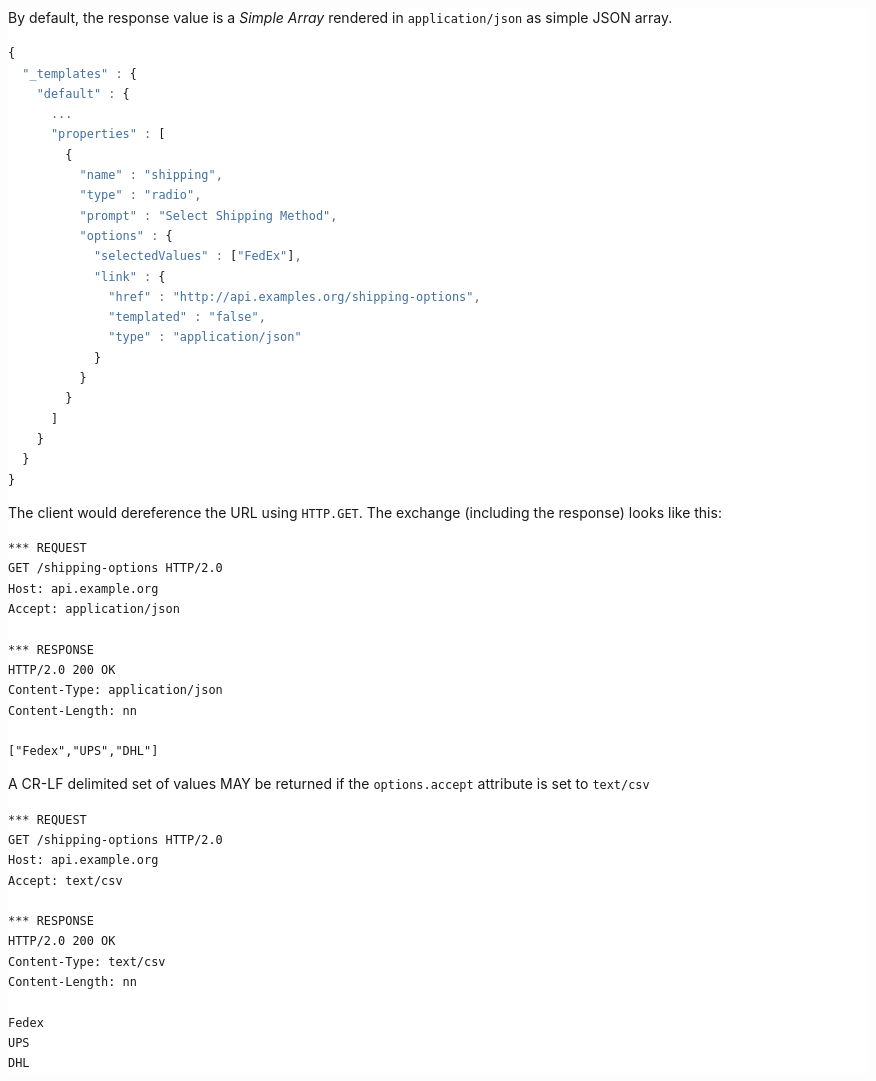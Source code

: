 By default, the response value is a _Simple Array_ rendered in `application/json` as simple JSON array.

```javascript
{
  "_templates" : {
    "default" : {
      ...
      "properties" : [
        {
          "name" : "shipping", 
          "type" : "radio",
          "prompt" : "Select Shipping Method", 
          "options" : {
            "selectedValues" : ["FedEx"],
            "link" : {
              "href" : "http://api.examples.org/shipping-options",
              "templated" : "false",
              "type" : "application/json"
            }
          }
        }
      ]
    }
  }
}
```

The client would dereference the URL using `HTTP.GET`. The exchange (including the response) looks like this:

```
*** REQUEST
GET /shipping-options HTTP/2.0
Host: api.example.org
Accept: application/json

*** RESPONSE
HTTP/2.0 200 OK
Content-Type: application/json
Content-Length: nn

["Fedex","UPS","DHL"]
```

A CR-LF delimited set of values MAY be returned if the `options.accept` attribute is set to `text/csv`

```
*** REQUEST
GET /shipping-options HTTP/2.0
Host: api.example.org
Accept: text/csv

*** RESPONSE
HTTP/2.0 200 OK
Content-Type: text/csv
Content-Length: nn

Fedex
UPS
DHL
```
